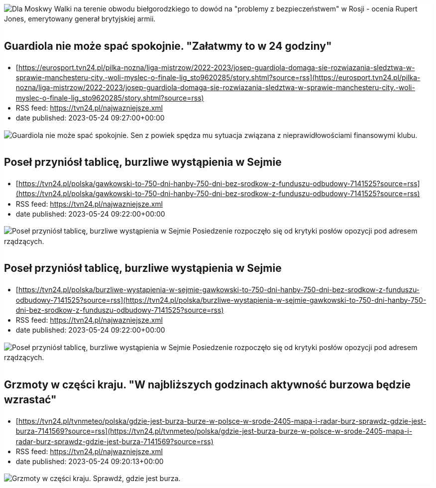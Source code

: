 <img alt="Dla Moskwy " src="https://tvn24.pl/najnowsze/cdn-zdjecie-sp4p9i-zniszczone-pojazdy-wojskowe-w-regionie-bielgorodzkim-7141515/alternates/LANDSCAPE_1280" />
    Walki na terenie obwodu biełgorodzkiego to dowód na "problemy z bezpieczeństwem" w Rosji - ocenia Rupert Jones, emerytowany generał brytyjskiej armii.

## Guardiola nie może spać spokojnie. "Załatwmy to w 24 godziny"
 - [https://eurosport.tvn24.pl/pilka-nozna/liga-mistrzow/2022-2023/josep-guardiola-domaga-sie-rozwiazania-sledztwa-w-sprawie-manchesteru-city.-woli-myslec-o-finale-lig_sto9620285/story.shtml?source=rss](https://eurosport.tvn24.pl/pilka-nozna/liga-mistrzow/2022-2023/josep-guardiola-domaga-sie-rozwiazania-sledztwa-w-sprawie-manchesteru-city.-woli-myslec-o-finale-lig_sto9620285/story.shtml?source=rss)
 - RSS feed: https://tvn24.pl/najwazniejsze.xml
 - date published: 2023-05-24 09:27:00+00:00

<img alt="Guardiola nie może spać spokojnie. " src="https://tvn24.pl/najnowsze/cdn-zdjecie-xlhgjr-josep-guardiola-chce-by-klub-mial-jasna-sytuacje-7141631/alternates/LANDSCAPE_1280" />
    Sen z powiek spędza mu sytuacja związana z nieprawidłowościami finansowymi klubu.

## Poseł przyniósł tablicę, burzliwe wystąpienia w Sejmie
 - [https://tvn24.pl/polska/gawkowski-to-750-dni-hanby-750-dni-bez-srodkow-z-funduszu-odbudowy-7141525?source=rss](https://tvn24.pl/polska/gawkowski-to-750-dni-hanby-750-dni-bez-srodkow-z-funduszu-odbudowy-7141525?source=rss)
 - RSS feed: https://tvn24.pl/najwazniejsze.xml
 - date published: 2023-05-24 09:22:00+00:00

<img alt="Poseł przyniósł tablicę, burzliwe wystąpienia w Sejmie " src="https://tvn24.pl/najnowsze/cdn-zdjecie-vs3m6i-gawkowski-7141488/alternates/LANDSCAPE_1280" />
    Posiedzenie rozpoczęło się od krytyki posłów opozycji pod adresem rządzących.

## Poseł przyniósł tablicę, burzliwe wystąpienia w Sejmie
 - [https://tvn24.pl/polska/burzliwe-wystapienia-w-sejmie-gawkowski-to-750-dni-hanby-750-dni-bez-srodkow-z-funduszu-odbudowy-7141525?source=rss](https://tvn24.pl/polska/burzliwe-wystapienia-w-sejmie-gawkowski-to-750-dni-hanby-750-dni-bez-srodkow-z-funduszu-odbudowy-7141525?source=rss)
 - RSS feed: https://tvn24.pl/najwazniejsze.xml
 - date published: 2023-05-24 09:22:00+00:00

<img alt="Poseł przyniósł tablicę, burzliwe wystąpienia w Sejmie " src="https://tvn24.pl/najnowsze/cdn-zdjecie-vs3m6i-gawkowski-7141488/alternates/LANDSCAPE_1280" />
    Posiedzenie rozpoczęło się od krytyki posłów opozycji pod adresem rządzących.

## Grzmoty w części kraju. "W najbliższych godzinach aktywność burzowa będzie wzrastać"
 - [https://tvn24.pl/tvnmeteo/polska/gdzie-jest-burza-burze-w-polsce-w-srode-2405-mapa-i-radar-burz-sprawdz-gdzie-jest-burza-7141569?source=rss](https://tvn24.pl/tvnmeteo/polska/gdzie-jest-burza-burze-w-polsce-w-srode-2405-mapa-i-radar-burz-sprawdz-gdzie-jest-burza-7141569?source=rss)
 - RSS feed: https://tvn24.pl/najwazniejsze.xml
 - date published: 2023-05-24 09:20:13+00:00

<img alt="Grzmoty w części kraju. " src="https://tvn24.pl/tvnmeteo/najnowsze/cdn-zdjecie-pobejr-wyladowania-w-srode-7141576/alternates/LANDSCAPE_1280" />
    Sprawdź, gdzie jest burza.
